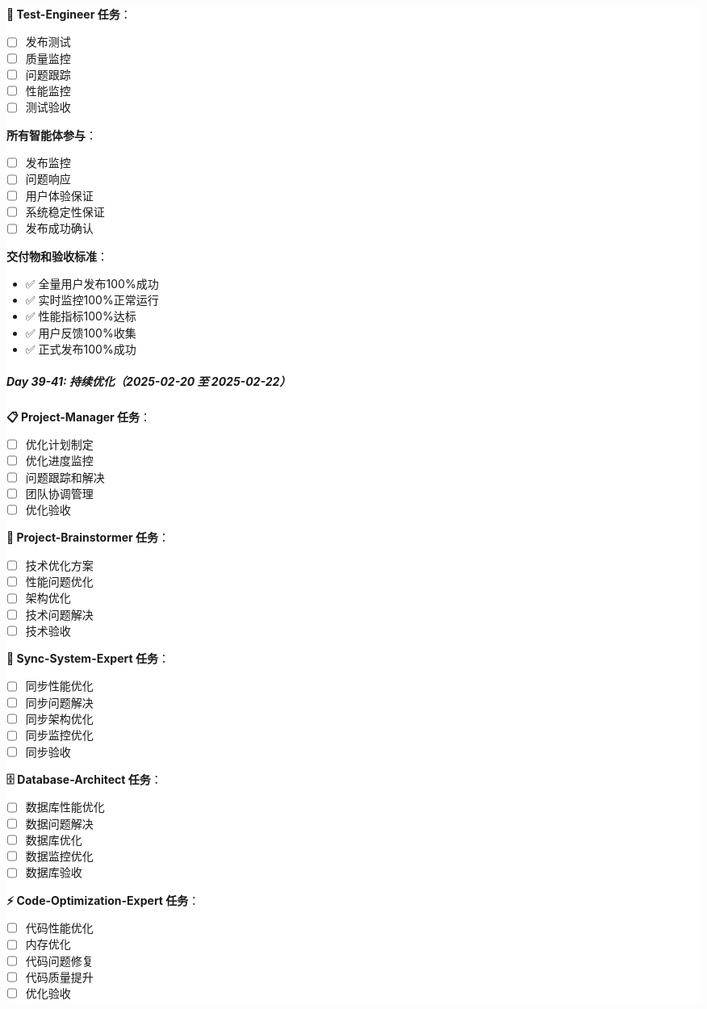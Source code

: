 **🧪 Test-Engineer 任务**：
- [ ] 发布测试
- [ ] 质量监控
- [ ] 问题跟踪
- [ ] 性能监控
- [ ] 测试验收

**所有智能体参与**：
- [ ] 发布监控
- [ ] 问题响应
- [ ] 用户体验保证
- [ ] 系统稳定性保证
- [ ] 发布成功确认

**交付物和验收标准**：
- ✅ 全量用户发布100%成功
- ✅ 实时监控100%正常运行
- ✅ 性能指标100%达标
- ✅ 用户反馈100%收集
- ✅ 正式发布100%成功

##### Day 39-41: 持续优化（2025-02-20 至 2025-02-22）

**📋 Project-Manager 任务**：
- [ ] 优化计划制定
- [ ] 优化进度监控
- [ ] 问题跟踪和解决
- [ ] 团队协调管理
- [ ] 优化验收

**🧠 Project-Brainstormer 任务**：
- [ ] 技术优化方案
- [ ] 性能问题优化
- [ ] 架构优化
- [ ] 技术问题解决
- [ ] 技术验收

**🔄 Sync-System-Expert 任务**：
- [ ] 同步性能优化
- [ ] 同步问题解决
- [ ] 同步架构优化
- [ ] 同步监控优化
- [ ] 同步验收

**🗄️ Database-Architect 任务**：
- [ ] 数据库性能优化
- [ ] 数据问题解决
- [ ] 数据库优化
- [ ] 数据监控优化
- [ ] 数据库验收

**⚡ Code-Optimization-Expert 任务**：
- [ ] 代码性能优化
- [ ] 内存优化
- [ ] 代码问题修复
- [ ] 代码质量提升
- [ ] 优化验收

